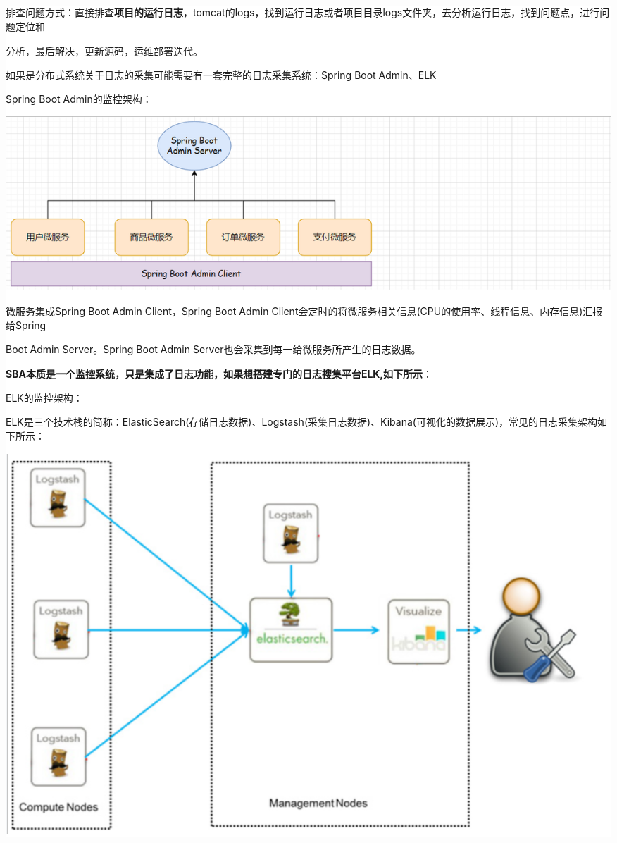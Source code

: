 排查问题方式：直接排查**项目的运行日志**，tomcat的logs，找到运行日志或者项目目录logs文件夹，去分析运行日志，找到问题点，进行问题定位和

分析，最后解决，更新源码，运维部署迭代。

如果是分布式系统关于日志的采集可能需要有一套完整的日志采集系统：Spring Boot Admin、ELK

Spring Boot Admin的监控架构：

![image-20230702111142948](./assets/image-20230702111142948.png) 

微服务集成Spring Boot Admin Client，Spring Boot Admin Client会定时的将微服务相关信息(CPU的使用率、线程信息、内存信息)汇报给Spring 

Boot Admin Server。Spring Boot Admin Server也会采集到每一给微服务所产生的日志数据。

**SBA本质是一个监控系统，只是集成了日志功能，如果想搭建专门的日志搜集平台ELK,如下所示**：



ELK的监控架构：

ELK是三个技术栈的简称：ElasticSearch(存储日志数据)、Logstash(采集日志数据)、Kibana(可视化的数据展示)，常见的日志采集架构如下所示：

![image-20240123141607949](./assets/image-20240123141607949.png)
